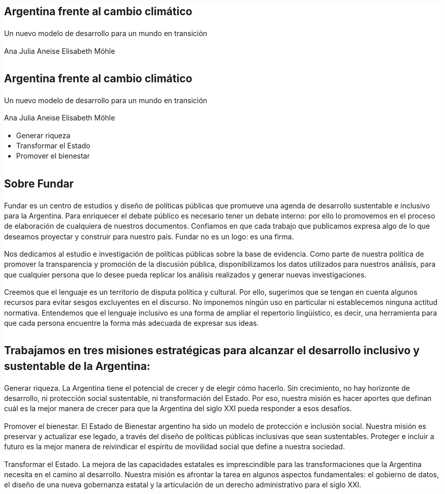 ## Argentina frente al cambio climático

Un nuevo modelo de desarrollo para un mundo en transición

Ana Julia Aneise Elisabeth Möhle



## Argentina frente al cambio climático

Un nuevo modelo de desarrollo para un mundo en transición

Ana Julia Aneise Elisabeth Möhle

- Generar riqueza
- Transformar el Estado
- Promover el bienestar

## Sobre Fundar

Fundar  es  un  centro  de  estudios  y  diseño  de  políticas  públicas  que  promueve  una  agenda  de desarrollo sustentable e inclusivo para la Argentina. Para enriquecer el debate público es necesario tener un debate interno: por ello lo promovemos en el proceso de elaboración de cualquiera de nuestros  documentos.  Confiamos  en  que  cada  trabajo  que  publicamos  expresa  algo  de  lo  que deseamos proyectar y construir para nuestro país. Fundar no es un logo: es una firma.

Nos dedicamos al estudio e investigación de políticas públicas sobre la base de evidencia. Como parte  de  nuestra  política  de  promover  la  transparencia  y  promoción  de  la  discusión  pública, disponibilizamos los datos utilizados para nuestros análisis, para que cualquier persona que lo desee pueda replicar los análisis realizados y generar nuevas investigaciones.

Creemos que el lenguaje es un territorio de disputa política y cultural. Por ello, sugerimos que se tengan en cuenta algunos recursos para evitar sesgos excluyentes en el discurso. No imponemos ningún uso en particular ni establecemos ninguna actitud normativa. Entendemos que el lenguaje inclusivo es una forma de ampliar el repertorio lingüístico, es decir, una herramienta para que cada persona encuentre la forma más adecuada de expresar sus ideas.

## Trabajamos en tres misiones estratégicas para alcanzar el desarrollo inclusivo y sustentable de la Argentina:

Generar riqueza. La Argentina tiene el potencial de crecer y de elegir cómo hacerlo. Sin crecimiento, no hay horizonte de desarrollo, ni protección social sustentable, ni transformación del Estado. Por eso, nuestra misión es hacer aportes que definan cuál es la mejor manera de crecer para que la Argentina del siglo XXI pueda responder a esos desafíos.

Promover el bienestar. El Estado de Bienestar argentino ha sido un modelo de protección e inclusión social. Nuestra misión es preservar y actualizar ese legado, a través del diseño de políticas públicas inclusivas que sean sustentables. Proteger e incluir a futuro es la mejor manera de reivindicar el espíritu de movilidad social que define a nuestra sociedad.

Transformar  el  Estado. La  mejora  de  las  capacidades  estatales  es  imprescindible  para  las transformaciones que la Argentina necesita en el camino al desarrollo. Nuestra misión es afrontar la tarea en algunos aspectos fundamentales: el gobierno de datos, el diseño de una nueva gobernanza estatal y la articulación de un derecho administrativo para el siglo XXI.
